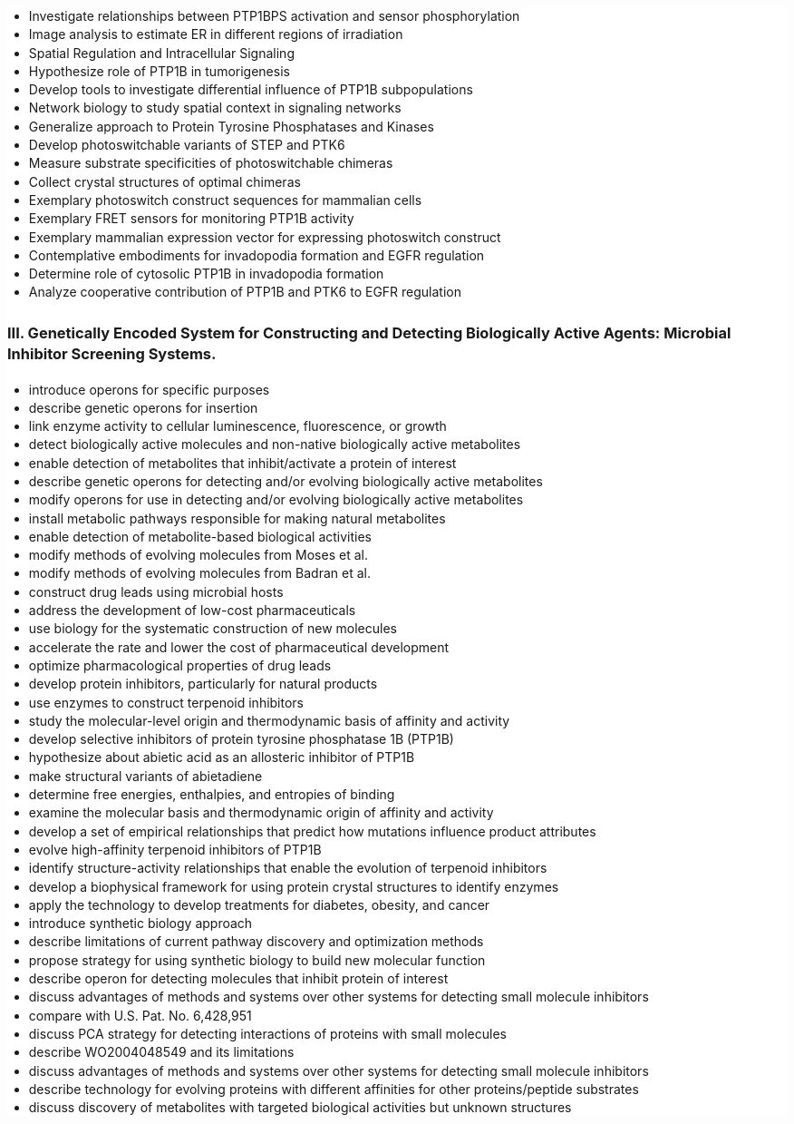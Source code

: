 - Investigate relationships between PTP1BPS activation and sensor phosphorylation
- Image analysis to estimate ER in different regions of irradiation
- Spatial Regulation and Intracellular Signaling
- Hypothesize role of PTP1B in tumorigenesis
- Develop tools to investigate differential influence of PTP1B subpopulations
- Network biology to study spatial context in signaling networks
- Generalize approach to Protein Tyrosine Phosphatases and Kinases
- Develop photoswitchable variants of STEP and PTK6
- Measure substrate specificities of photoswitchable chimeras
- Collect crystal structures of optimal chimeras
- Exemplary photoswitch construct sequences for mammalian cells
- Exemplary FRET sensors for monitoring PTP1B activity
- Exemplary mammalian expression vector for expressing photoswitch construct
- Contemplative embodiments for invadopodia formation and EGFR regulation
- Determine role of cytosolic PTP1B in invadopodia formation
- Analyze cooperative contribution of PTP1B and PTK6 to EGFR regulation

### III. Genetically Encoded System for Constructing and Detecting Biologically Active Agents: Microbial Inhibitor Screening Systems.

- introduce operons for specific purposes
- describe genetic operons for insertion
- link enzyme activity to cellular luminescence, fluorescence, or growth
- detect biologically active molecules and non-native biologically active metabolites
- enable detection of metabolites that inhibit/activate a protein of interest
- describe genetic operons for detecting and/or evolving biologically active metabolites
- modify operons for use in detecting and/or evolving biologically active metabolites
- install metabolic pathways responsible for making natural metabolites
- enable detection of metabolite-based biological activities
- modify methods of evolving molecules from Moses et al.
- modify methods of evolving molecules from Badran et al.
- construct drug leads using microbial hosts
- address the development of low-cost pharmaceuticals
- use biology for the systematic construction of new molecules
- accelerate the rate and lower the cost of pharmaceutical development
- optimize pharmacological properties of drug leads
- develop protein inhibitors, particularly for natural products
- use enzymes to construct terpenoid inhibitors
- study the molecular-level origin and thermodynamic basis of affinity and activity
- develop selective inhibitors of protein tyrosine phosphatase 1B (PTP1B)
- hypothesize about abietic acid as an allosteric inhibitor of PTP1B
- make structural variants of abietadiene
- determine free energies, enthalpies, and entropies of binding
- examine the molecular basis and thermodynamic origin of affinity and activity
- develop a set of empirical relationships that predict how mutations influence product attributes
- evolve high-affinity terpenoid inhibitors of PTP1B
- identify structure-activity relationships that enable the evolution of terpenoid inhibitors
- develop a biophysical framework for using protein crystal structures to identify enzymes
- apply the technology to develop treatments for diabetes, obesity, and cancer
- introduce synthetic biology approach
- describe limitations of current pathway discovery and optimization methods
- propose strategy for using synthetic biology to build new molecular function
- describe operon for detecting molecules that inhibit protein of interest
- discuss advantages of methods and systems over other systems for detecting small molecule inhibitors
- compare with U.S. Pat. No. 6,428,951
- discuss PCA strategy for detecting interactions of proteins with small molecules
- describe WO2004048549 and its limitations
- discuss advantages of methods and systems over other systems for detecting small molecule inhibitors
- describe technology for evolving proteins with different affinities for other proteins/peptide substrates
- discuss discovery of metabolites with targeted biological activities but unknown structures